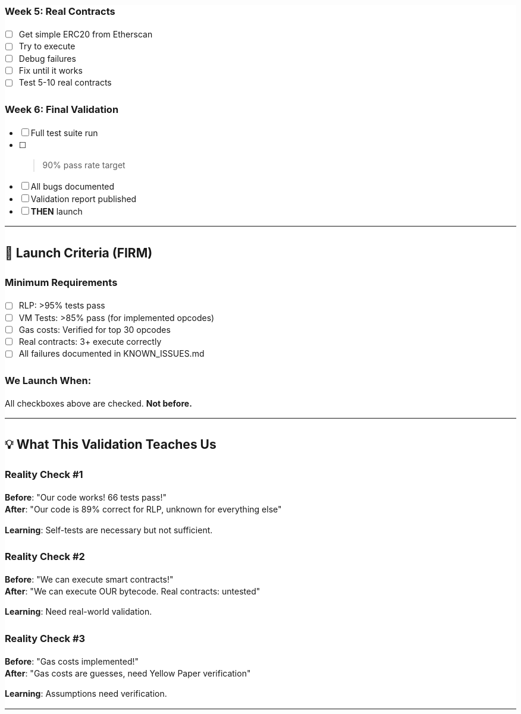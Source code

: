 ### Week 5: Real Contracts
- [ ] Get simple ERC20 from Etherscan
- [ ] Try to execute
- [ ] Debug failures
- [ ] Fix until it works
- [ ] Test 5-10 real contracts

### Week 6: Final Validation
- [ ] Full test suite run
- [ ] >90% pass rate target
- [ ] All bugs documented
- [ ] Validation report published
- [ ] **THEN** launch

---

## 🎯 Launch Criteria (FIRM)

### Minimum Requirements
- [ ] RLP: >95% tests pass
- [ ] VM Tests: >85% pass (for implemented opcodes)
- [ ] Gas costs: Verified for top 30 opcodes
- [ ] Real contracts: 3+ execute correctly
- [ ] All failures documented in KNOWN_ISSUES.md

### We Launch When:
All checkboxes above are checked. **Not before.**

---

## 💡 What This Validation Teaches Us

### Reality Check #1
**Before**: "Our code works! 66 tests pass!"  
**After**: "Our code is 89% correct for RLP, unknown for everything else"

**Learning**: Self-tests are necessary but not sufficient.

### Reality Check #2
**Before**: "We can execute smart contracts!"  
**After**: "We can execute OUR bytecode. Real contracts: untested"

**Learning**: Need real-world validation.

### Reality Check #3
**Before**: "Gas costs implemented!"  
**After**: "Gas costs are guesses, need Yellow Paper verification"

**Learning**: Assumptions need verification.

---